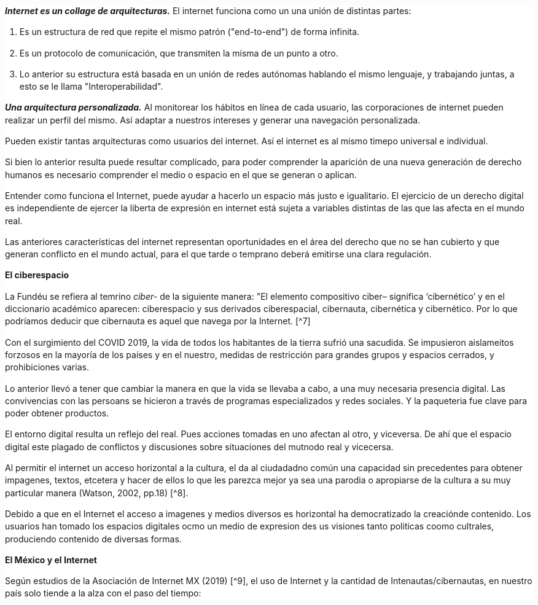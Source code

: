 **_Internet es un collage de arquitecturas._** El internet funciona como un una unión de distintas partes:

1. Es un estructura de red que repite el mismo patrón ("end-to-end") de forma infinita.

2. Es un protocolo de comunicación, que transmiten la misma de un punto a otro.

3. Lo anterior su estructura está basada en un unión de redes autónomas hablando el mismo lenguaje, y trabajando juntas, a esto se le llama "Interoperabilidad".

**_Una arquitectura personalizada._** Al monitorear los hábitos en línea de cada usuario, las corporaciones de internet pueden realizar un perfil del mismo. Así adaptar a nuestros intereses y generar una navegación personalizada. 

Pueden existir tantas arquitecturas como usuarios del internet. Así el internet es al mismo timepo universal e individual.

Si bien lo anterior resulta puede resultar complicado, para poder comprender la aparición de una nueva generación de derecho humanos es necesario comprender el medio o espacio en el que se generan o aplican.

Entender como funciona el Internet, puede ayudar a hacerlo un espacio más justo e igualitario. El ejercicio de un derecho digital es independiente de ejercer la liberta de expresión en internet está sujeta a variables distintas de las que las afecta en el mundo real.

Las anteriores características del internet representan oportunidades en el área del derecho que no se han cubierto y que generan conflicto en el mundo actual, para el que tarde o temprano deberá emitirse una clara regulación.

**El ciberespacio**

La Fundéu se refiera al temrino _ciber-_ de la siguiente manera: "El elemento compositivo ciber– significa ‘cibernético’ y en el diccionario académico aparecen: ciberespacio y sus derivados ciberespacial, cibernauta, cibernética y cibernético. Por lo que podríamos deducir que cibernauta es aquel que navega por la Internet. [^7]

Con el surgimiento del COVID 2019, la vida de todos los habitantes de la tierra sufrió una sacudida. Se impusieron aislameitos forzosos en la mayoría de los países y en el nuestro, medidas de restricción para grandes grupos y espacios cerrados, y prohibiciones varias.

Lo anterior llevó a tener que cambiar la manera en que la vida se llevaba a cabo, a una muy necesaria presencia digital. Las convivencias con las persoans se hicieron a través de programas especializados y redes sociales. Y la paqueteria fue clave para poder obtener productos.

El entorno digital resulta un reflejo del real. Pues acciones tomadas en uno afectan al otro, y viceversa. De ahí que el espacio digital este plagado de conflictos y discusiones sobre situaciones del mutnodo real y vicecersa.

Al permitir el internet un acceso horizontal a la cultura, el da al ciudadadno común una capacidad sin precedentes para obtener impagenes, textos, etcetera y hacer de ellos lo que les parezca mejor ya sea una parodia o apropiarse de la cultura a su muy particular manera (Watson, 2002, pp.18) [^8].

Debido a que en el Internet el acceso a imagenes y medios diversos es horizontal ha democratizado la creaciónde contenido. Los usuarios han tomado los espacios digitales ocmo un medio de expresion des us visiones tanto politicas coomo cultrales, produciendo contenido de diversas formas.

**El México y el Internet**

Según estudios de la Asociación de Internet MX (2019) [^9], el uso de Internet y la cantidad de Intenautas/cibernautas, en nuestro país solo tiende a la alza con el paso del tiempo:
